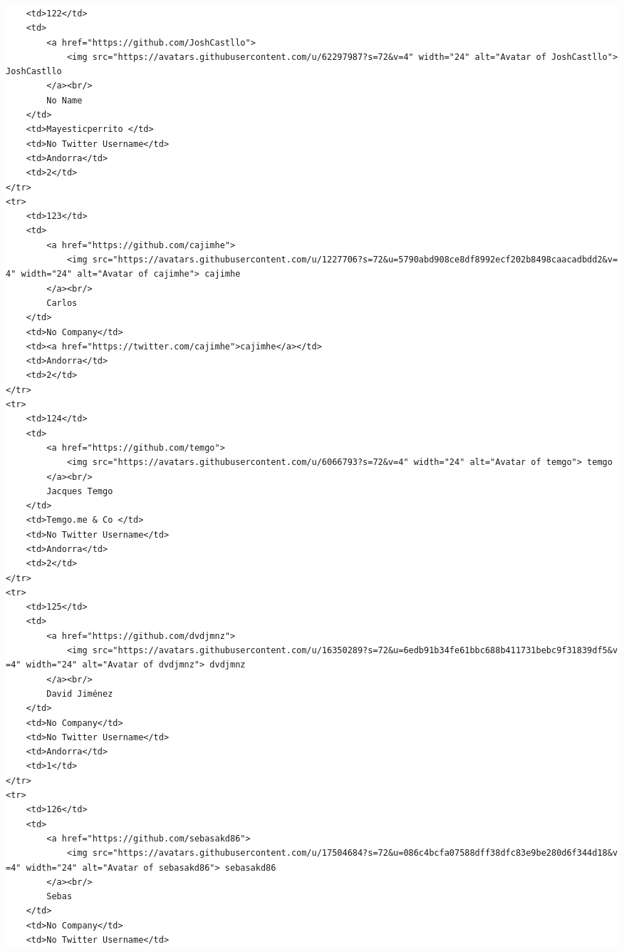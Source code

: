 		<td>122</td>
		<td>
			<a href="https://github.com/JoshCastllo">
				<img src="https://avatars.githubusercontent.com/u/62297987?s=72&v=4" width="24" alt="Avatar of JoshCastllo"> JoshCastllo
			</a><br/>
			No Name
		</td>
		<td>Mayesticperrito </td>
		<td>No Twitter Username</td>
		<td>Andorra</td>
		<td>2</td>
	</tr>
	<tr>
		<td>123</td>
		<td>
			<a href="https://github.com/cajimhe">
				<img src="https://avatars.githubusercontent.com/u/1227706?s=72&u=5790abd908ce8df8992ecf202b8498caacadbdd2&v=4" width="24" alt="Avatar of cajimhe"> cajimhe
			</a><br/>
			Carlos
		</td>
		<td>No Company</td>
		<td><a href="https://twitter.com/cajimhe">cajimhe</a></td>
		<td>Andorra</td>
		<td>2</td>
	</tr>
	<tr>
		<td>124</td>
		<td>
			<a href="https://github.com/temgo">
				<img src="https://avatars.githubusercontent.com/u/6066793?s=72&v=4" width="24" alt="Avatar of temgo"> temgo
			</a><br/>
			Jacques Temgo
		</td>
		<td>Temgo.me & Co </td>
		<td>No Twitter Username</td>
		<td>Andorra</td>
		<td>2</td>
	</tr>
	<tr>
		<td>125</td>
		<td>
			<a href="https://github.com/dvdjmnz">
				<img src="https://avatars.githubusercontent.com/u/16350289?s=72&u=6edb91b34fe61bbc688b411731bebc9f31839df5&v=4" width="24" alt="Avatar of dvdjmnz"> dvdjmnz
			</a><br/>
			David Jiménez
		</td>
		<td>No Company</td>
		<td>No Twitter Username</td>
		<td>Andorra</td>
		<td>1</td>
	</tr>
	<tr>
		<td>126</td>
		<td>
			<a href="https://github.com/sebasakd86">
				<img src="https://avatars.githubusercontent.com/u/17504684?s=72&u=086c4bcfa07588dff38dfc83e9be280d6f344d18&v=4" width="24" alt="Avatar of sebasakd86"> sebasakd86
			</a><br/>
			Sebas
		</td>
		<td>No Company</td>
		<td>No Twitter Username</td>